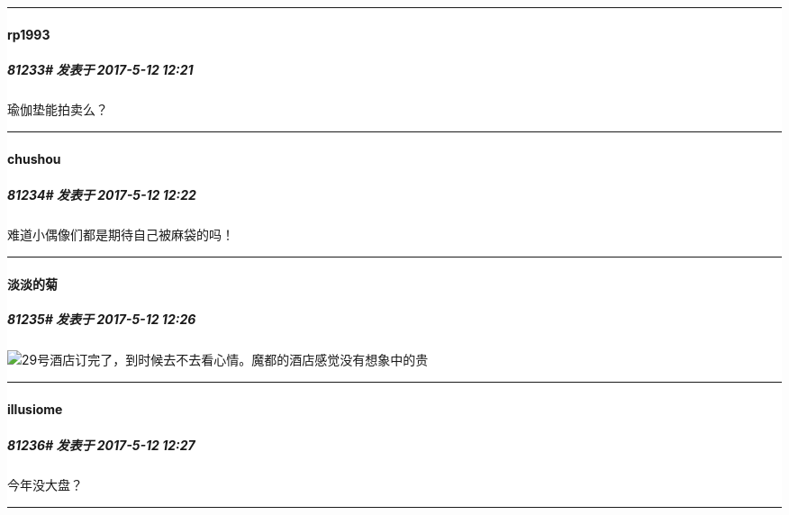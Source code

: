 





*****

####  rp1993  
##### 81233#       发表于 2017-5-12 12:21




瑜伽垫能拍卖么？







*****

####  chushou  
##### 81234#       发表于 2017-5-12 12:22




难道小偶像们都是期待自己被麻袋的吗！







*****

####  淡淡的菊  
##### 81235#       发表于 2017-5-12 12:26



<img src="https://static.saraba1st.com/image/smiley/face2017/048.png" referrerpolicy="no-referrer">29号酒店订完了，到时候去不去看心情。魔都的酒店感觉没有想象中的贵







*****

####  illusiome  
##### 81236#       发表于 2017-5-12 12:27




今年没大盘？







*****
